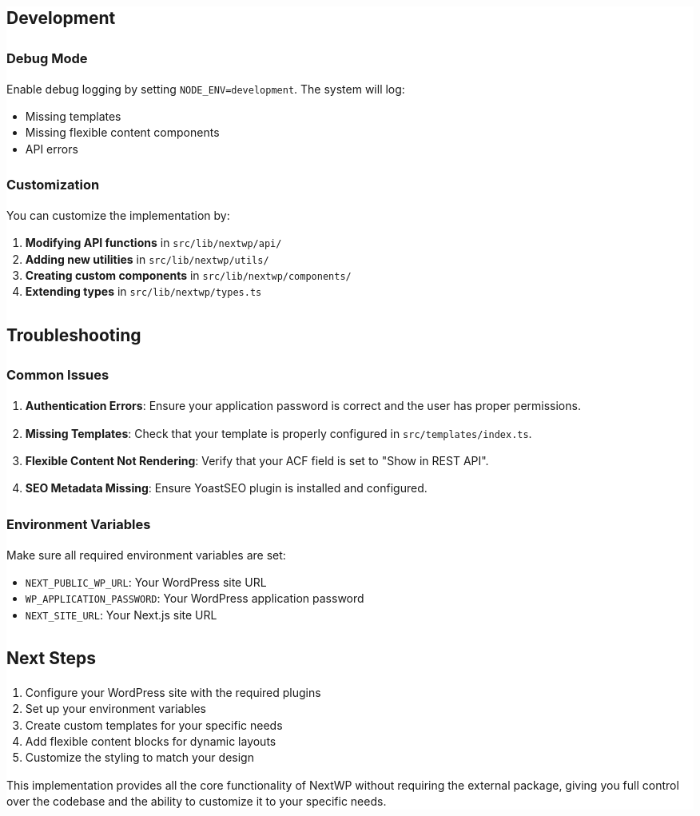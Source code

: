 ## Development

### Debug Mode

Enable debug logging by setting `NODE_ENV=development`. The system will log:

- Missing templates
- Missing flexible content components
- API errors

### Customization

You can customize the implementation by:

1. **Modifying API functions** in `src/lib/nextwp/api/`
2. **Adding new utilities** in `src/lib/nextwp/utils/`
3. **Creating custom components** in `src/lib/nextwp/components/`
4. **Extending types** in `src/lib/nextwp/types.ts`

## Troubleshooting

### Common Issues

1. **Authentication Errors**: Ensure your application password is correct and the user has proper permissions.

2. **Missing Templates**: Check that your template is properly configured in `src/templates/index.ts`.

3. **Flexible Content Not Rendering**: Verify that your ACF field is set to "Show in REST API".

4. **SEO Metadata Missing**: Ensure YoastSEO plugin is installed and configured.

### Environment Variables

Make sure all required environment variables are set:

- `NEXT_PUBLIC_WP_URL`: Your WordPress site URL
- `WP_APPLICATION_PASSWORD`: Your WordPress application password
- `NEXT_SITE_URL`: Your Next.js site URL

## Next Steps

1. Configure your WordPress site with the required plugins
2. Set up your environment variables
3. Create custom templates for your specific needs
4. Add flexible content blocks for dynamic layouts
5. Customize the styling to match your design

This implementation provides all the core functionality of NextWP without requiring the external package, giving you full control over the codebase and the ability to customize it to your specific needs.
